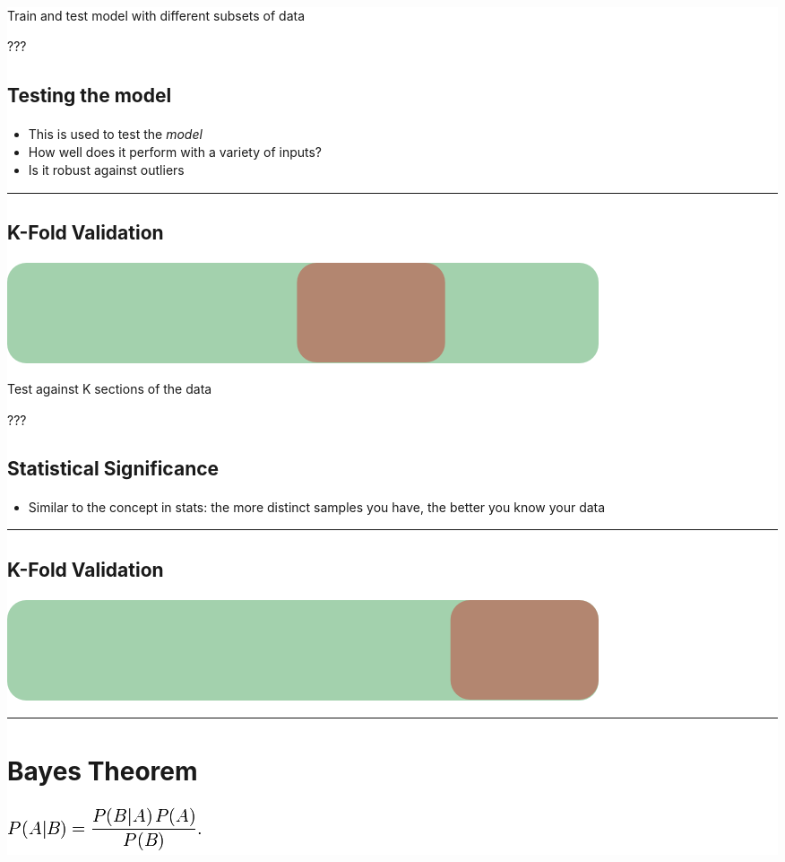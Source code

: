   Train and test model with different subsets of data

???

## Testing the model

  + This is used to test the *model*
  + How well does it perform with a variety of inputs?
  + Is it robust against outliers

---

## K-Fold Validation

  <img src="img/k-fold4.png"/>

  Test against K sections of the data

???

## Statistical Significance

  + Similar to the concept in stats: the more distinct samples you have, the
    better you know your data

---

## K-Fold Validation

  <img src="img/k-fold5.png"/>

---

# Bayes Theorem

  <img src="img/bayes.png"/>
